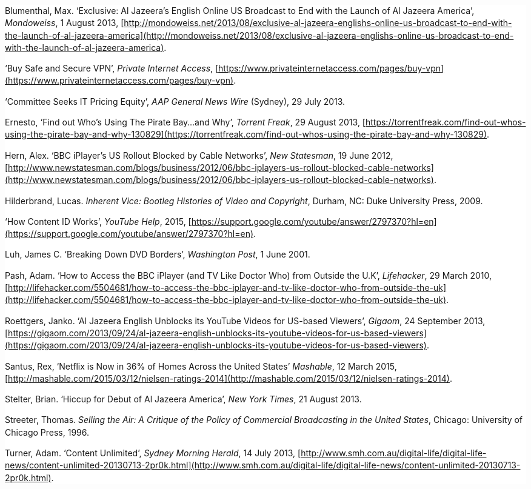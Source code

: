 Blumenthal, Max. ‘Exclusive: Al Jazeera’s English Online US Broadcast to
End with the Launch of Al Jazeera America’, *Mondoweiss*, 1 August 2013,
[http://mondoweiss.net/2013/08/exclusive-al-jazeera-englishs-online-us-broadcast-to-end-with-the-launch-of-al-jazeera-america](http://mondoweiss.net/2013/08/exclusive-al-jazeera-englishs-online-us-broadcast-to-end-with-the-launch-of-al-jazeera-america).

‘Buy Safe and Secure VPN’, *Private Internet Access*,
[https://www.privateinternetaccess.com/pages/buy-vpn](https://www.privateinternetaccess.com/pages/buy-vpn).

‘Committee Seeks IT Pricing Equity’, *AAP General News Wire* (Sydney),
29 July 2013.

Ernesto, ‘Find out Who’s Using The Pirate Bay…and Why’, *Torrent Freak*,
29 August 2013,
[https://torrentfreak.com/find-out-whos-using-the-pirate-bay-and-why-130829](https://torrentfreak.com/find-out-whos-using-the-pirate-bay-and-why-130829).

Hern, Alex. ‘BBC iPlayer’s US Rollout Blocked by Cable Networks’, *New
Statesman*, 19 June 2012,
[http://www.newstatesman.com/blogs/business/2012/06/bbc-iplayers-us-rollout-blocked-cable-networks](http://www.newstatesman.com/blogs/business/2012/06/bbc-iplayers-us-rollout-blocked-cable-networks).

Hilderbrand, Lucas. *Inherent Vice: Bootleg Histories of Video and
Copyright*, Durham, NC: Duke University Press, 2009.

‘How Content ID Works’, *YouTube Help*, 2015,
[https://support.google.com/youtube/answer/2797370?hl=en](https://support.google.com/youtube/answer/2797370?hl=en).

Luh, James C. ‘Breaking Down DVD Borders’, *Washington Post*, 1 June
2001.

Pash, Adam. ‘How to Access the BBC iPlayer (and TV Like Doctor Who) from
Outside the U.K’, *Lifehacker*, 29 March 2010,
[http://lifehacker.com/5504681/how-to-access-the-bbc-iplayer-and-tv-like-doctor-who-from-outside-the-uk](http://lifehacker.com/5504681/how-to-access-the-bbc-iplayer-and-tv-like-doctor-who-from-outside-the-uk).

Roettgers, Janko. ‘Al Jazeera English Unblocks its YouTube Videos for
US-based Viewers’, *Gigaom*, 24 September 2013,
[https://gigaom.com/2013/09/24/al-jazeera-english-unblocks-its-youtube-videos-for-us-based-viewers](https://gigaom.com/2013/09/24/al-jazeera-english-unblocks-its-youtube-videos-for-us-based-viewers).

Santus, Rex, ‘Netflix is Now in 36% of Homes Across the United States’
*Mashable*, 12 March 2015,
[http://mashable.com/2015/03/12/nielsen-ratings-2014](http://mashable.com/2015/03/12/nielsen-ratings-2014).

Stelter, Brian. ‘Hiccup for Debut of Al Jazeera America’, *New York
Times*, 21 August 2013.

Streeter, Thomas. *Selling the Air: A Critique of the Policy of
Commercial Broadcasting in the United States*, Chicago: University of
Chicago Press, 1996.

Turner, Adam. ‘Content Unlimited’, *Sydney Morning Herald*, 14 July
2013,
[http://www.smh.com.au/digital-life/digital-life-news/content-unlimited-20130713-2pr0k.html](http://www.smh.com.au/digital-life/digital-life-news/content-unlimited-20130713-2pr0k.html).
